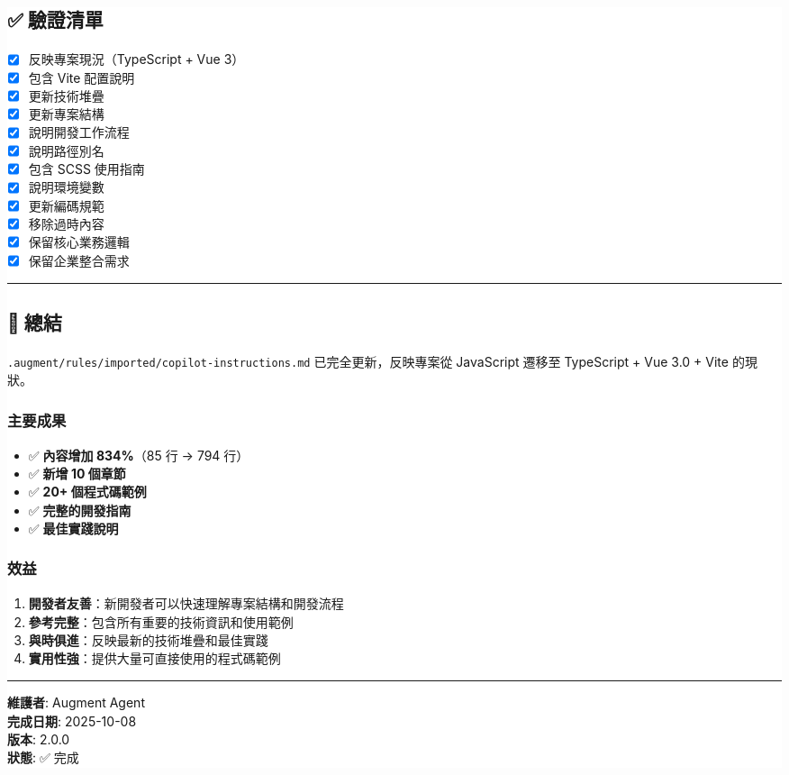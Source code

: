 
## ✅ 驗證清單

- [x] 反映專案現況（TypeScript + Vue 3）
- [x] 包含 Vite 配置說明
- [x] 更新技術堆疊
- [x] 更新專案結構
- [x] 說明開發工作流程
- [x] 說明路徑別名
- [x] 包含 SCSS 使用指南
- [x] 說明環境變數
- [x] 更新編碼規範
- [x] 移除過時內容
- [x] 保留核心業務邏輯
- [x] 保留企業整合需求

---

## 🎉 總結

`.augment/rules/imported/copilot-instructions.md` 已完全更新，反映專案從 JavaScript 遷移至 TypeScript + Vue 3.0 + Vite 的現狀。

### 主要成果

- ✅ **內容增加 834%**（85 行 → 794 行）
- ✅ **新增 10 個章節**
- ✅ **20+ 個程式碼範例**
- ✅ **完整的開發指南**
- ✅ **最佳實踐說明**

### 效益

1. **開發者友善**：新開發者可以快速理解專案結構和開發流程
2. **參考完整**：包含所有重要的技術資訊和使用範例
3. **與時俱進**：反映最新的技術堆疊和最佳實踐
4. **實用性強**：提供大量可直接使用的程式碼範例

---

**維護者**: Augment Agent  
**完成日期**: 2025-10-08  
**版本**: 2.0.0  
**狀態**: ✅ 完成


